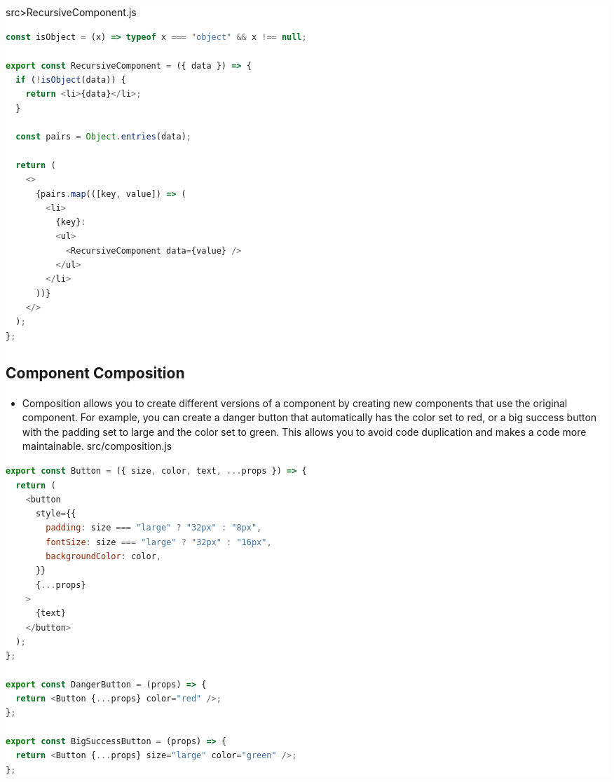 src>RecursiveComponent.js

```js
const isObject = (x) => typeof x === "object" && x !== null;

export const RecursiveComponent = ({ data }) => {
  if (!isObject(data)) {
    return <li>{data}</li>;
  }

  const pairs = Object.entries(data);

  return (
    <>
      {pairs.map(([key, value]) => (
        <li>
          {key}:
          <ul>
            <RecursiveComponent data={value} />
          </ul>
        </li>
      ))}
    </>
  );
};
```

## Component Composition

- Composition allows you to create different versions of a component by creating new components that use the original component. For example, you can create a danger button that automatically has the color set to red, or a big success button with the padding set to large and the color set to green. This allows you to avoid code duplication and makes a code more maintainable.
  src/composition.js

```js
export const Button = ({ size, color, text, ...props }) => {
  return (
    <button
      style={{
        padding: size === "large" ? "32px" : "8px",
        fontSize: size === "large" ? "32px" : "16px",
        backgroundColor: color,
      }}
      {...props}
    >
      {text}
    </button>
  );
};

export const DangerButton = (props) => {
  return <Button {...props} color="red" />;
};

export const BigSuccessButton = (props) => {
  return <Button {...props} size="large" color="green" />;
};
```
